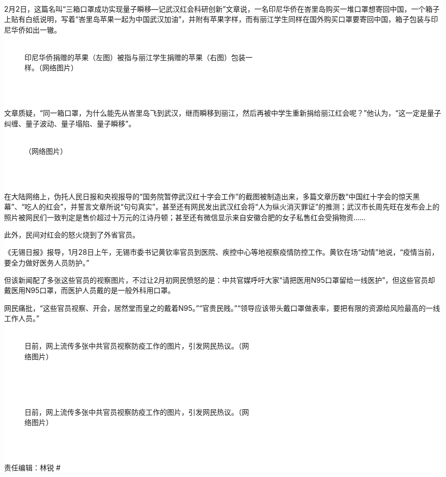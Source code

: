 </p>
<p>
 2月2日，这篇名叫“三箱口罩成功实现量子瞬移—记武汉红会科研创新”文章说，一名印尼华侨在峇里岛购买一堆口罩想寄回中国，一个箱子上贴有白纸说明，写着“峇里岛苹果一起为中国武汉加油”，并附有苹果字样，而有丽江学生同样在国外购买口罩要寄回中国，箱子包装与印尼华侨如出一辙。
</p>
<figure class="wp-caption aligncenter" id="attachment_11845140" style="width: 450px">
 <ok href="http://i.epochtimes.com/assets/uploads/2020/02/bkn-20200203205008225-0203_00952_001_01p-600x400-1.jpg">
  <img alt="" class="size-medium wp-image-11845140" src="http://i.epochtimes.com/assets/uploads/2020/02/bkn-20200203205008225-0203_00952_001_01p-600x400-1-450x300.jpg"/>
 </ok>
 <br/><figcaption class="wp-caption-text">
  印尼华侨捐赠的苹果（左图）被指与丽江学生捐赠的苹果（右图）包装一样。（网络图片）
 </figcaption><br/>
</figure><br/>
<p>
 文章质疑，“同一箱口罩，为什么能先从峇里岛飞到武汉，继而瞬移到丽江，然后再被中学生重新捐给丽江红会呢？”他认为，“这一定是量子纠缠、量子波动、量子塌陷、量子瞬移”。
</p>
<figure class="wp-caption aligncenter" id="attachment_11845144" style="width: 450px">
 <ok href="http://i.epochtimes.com/assets/uploads/2020/02/20200202_15807073071218-450x392-1.jpg">
  <img alt="" class="size-medium wp-image-11845144" src="http://i.epochtimes.com/assets/uploads/2020/02/20200202_15807073071218-450x392-1-450x392.jpg"/>
 </ok>
 <br/><figcaption class="wp-caption-text">
  （网络图片）
 </figcaption><br/>
</figure><br/>
<p>
 在大陆网络上，伪托人民日报和央视报导的“国务院暂停武汉红十字会工作”的截图被制造出来，多篇文章历数“中国红十字会的惊天黑幕”、“吃人的红会”，并誓言文章所说“句句真实”，甚至还有网民发出武汉红会将“人为纵火消灭罪证”的推测；武汉市长周先旺在发布会上的照片被网民们一致判定是售价超过十万元的江诗丹顿；甚至还有微信显示来自安徽合肥的女子私售红会受捐物资……
</p>
<p>
 此外，民间对红会的怒火烧到了外省官员。
</p>
<p>
 《无锡日报》报导，1月28日上午，无锡市委书记黄钦率官员到医院、疾控中心等地视察疫情防控工作。黄钦在场“动情”地说，“疫情当前，要全力做好医务人员防护。”
</p>
<p>
 但该新闻配了多张这些官员的视察图片，不过让2月初网民愤怒的是：中共官媒呼吁大家“请把医用N95口罩留给一线医护”，但这些官员却戴医用N95口罩，而医护人员戴的是一般外科用口罩。
</p>
<p>
 网民痛批，“这些官员视察、开会，居然堂而皇之的戴着N95。”“官贵民贱。”“领导应该带头戴口罩做表率，要把有限的资源给风险最高的一线工作人员。”
</p>
<figure class="wp-caption aligncenter" id="attachment_11845132" style="width: 450px">
 <ok href="http://i.epochtimes.com/assets/uploads/2020/02/0.jpg">
  <img alt="" class="size-medium wp-image-11845132" src="http://i.epochtimes.com/assets/uploads/2020/02/0-450x266.jpg"/>
 </ok>
 <br/><figcaption class="wp-caption-text">
  日前，网上流传多张中共官员视察防疫工作的图片，引发网民热议。（网络图片）
 </figcaption><br/>
</figure><br/>
<figure class="wp-caption aligncenter" id="attachment_11845134" style="width: 450px">
 <ok href="http://i.epochtimes.com/assets/uploads/2020/02/3-1-1.jpg">
  <img alt="" class="size-medium wp-image-11845134" src="http://i.epochtimes.com/assets/uploads/2020/02/3-1-1-450x228.jpg"/>
 </ok>
 <br/><figcaption class="wp-caption-text">
  日前，网上流传多张中共官员视察防疫工作的图片，引发网民热议。（网络图片）
 </figcaption><br/>
</figure><br/>
<p>
 责任编辑：林锐 #
</p>
</div>